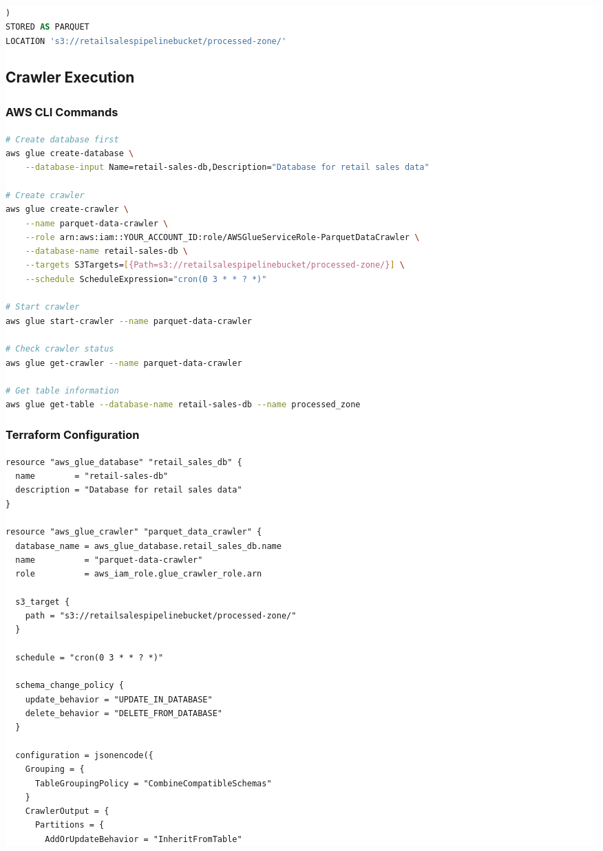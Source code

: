 ```sql
)
STORED AS PARQUET
LOCATION 's3://retailsalespipelinebucket/processed-zone/'
```

## Crawler Execution

### AWS CLI Commands

```bash
# Create database first
aws glue create-database \
    --database-input Name=retail-sales-db,Description="Database for retail sales data"

# Create crawler
aws glue create-crawler \
    --name parquet-data-crawler \
    --role arn:aws:iam::YOUR_ACCOUNT_ID:role/AWSGlueServiceRole-ParquetDataCrawler \
    --database-name retail-sales-db \
    --targets S3Targets=[{Path=s3://retailsalespipelinebucket/processed-zone/}] \
    --schedule ScheduleExpression="cron(0 3 * * ? *)"

# Start crawler
aws glue start-crawler --name parquet-data-crawler

# Check crawler status
aws glue get-crawler --name parquet-data-crawler

# Get table information
aws glue get-table --database-name retail-sales-db --name processed_zone
```

### Terraform Configuration

```hcl
resource "aws_glue_database" "retail_sales_db" {
  name        = "retail-sales-db"
  description = "Database for retail sales data"
}

resource "aws_glue_crawler" "parquet_data_crawler" {
  database_name = aws_glue_database.retail_sales_db.name
  name          = "parquet-data-crawler"
  role          = aws_iam_role.glue_crawler_role.arn

  s3_target {
    path = "s3://retailsalespipelinebucket/processed-zone/"
  }

  schedule = "cron(0 3 * * ? *)"

  schema_change_policy {
    update_behavior = "UPDATE_IN_DATABASE"
    delete_behavior = "DELETE_FROM_DATABASE"
  }

  configuration = jsonencode({
    Grouping = {
      TableGroupingPolicy = "CombineCompatibleSchemas"
    }
    CrawlerOutput = {
      Partitions = {
        AddOrUpdateBehavior = "InheritFromTable"
```